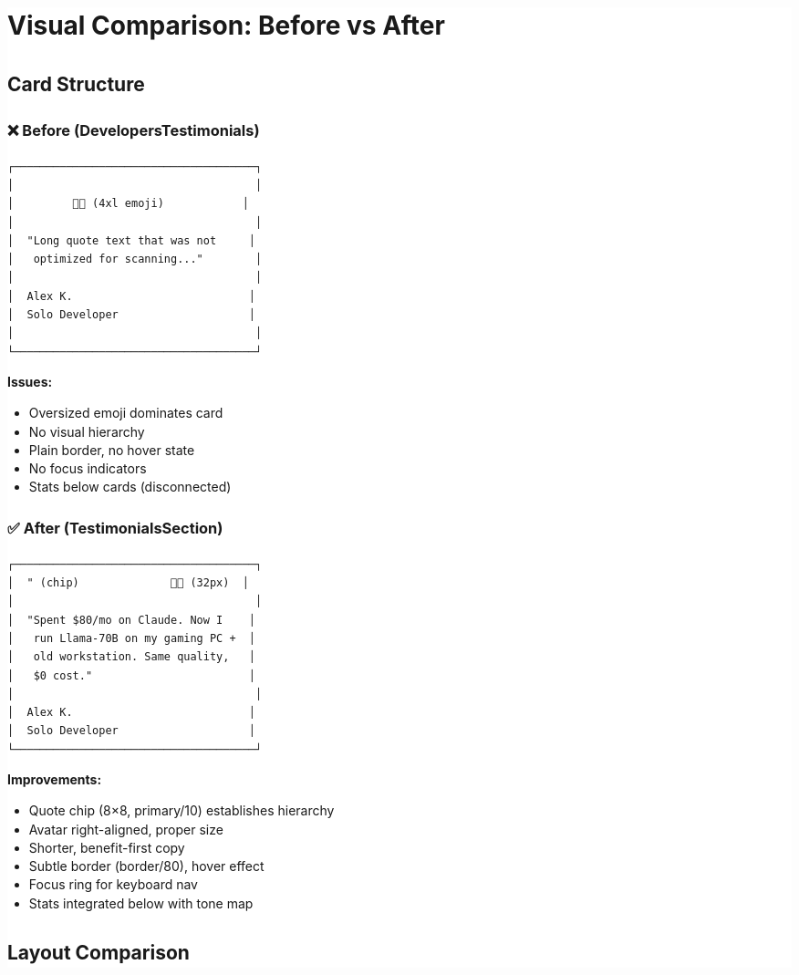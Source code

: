 # Visual Comparison: Before vs After

## Card Structure

### ❌ Before (DevelopersTestimonials)
```
┌─────────────────────────────────────┐
│                                     │
│         👨‍💻 (4xl emoji)            │
│                                     │
│  "Long quote text that was not     │
│   optimized for scanning..."        │
│                                     │
│  Alex K.                           │
│  Solo Developer                    │
│                                     │
└─────────────────────────────────────┘
```
**Issues:**
- Oversized emoji dominates card
- No visual hierarchy
- Plain border, no hover state
- No focus indicators
- Stats below cards (disconnected)

### ✅ After (TestimonialsSection)
```
┌─────────────────────────────────────┐
│  " (chip)              👨‍💻 (32px)  │
│                                     │
│  "Spent $80/mo on Claude. Now I    │
│   run Llama-70B on my gaming PC +  │
│   old workstation. Same quality,   │
│   $0 cost."                        │
│                                     │
│  Alex K.                           │
│  Solo Developer                    │
└─────────────────────────────────────┘
```
**Improvements:**
- Quote chip (8×8, primary/10) establishes hierarchy
- Avatar right-aligned, proper size
- Shorter, benefit-first copy
- Subtle border (border/80), hover effect
- Focus ring for keyboard nav
- Stats integrated below with tone map

## Layout Comparison
